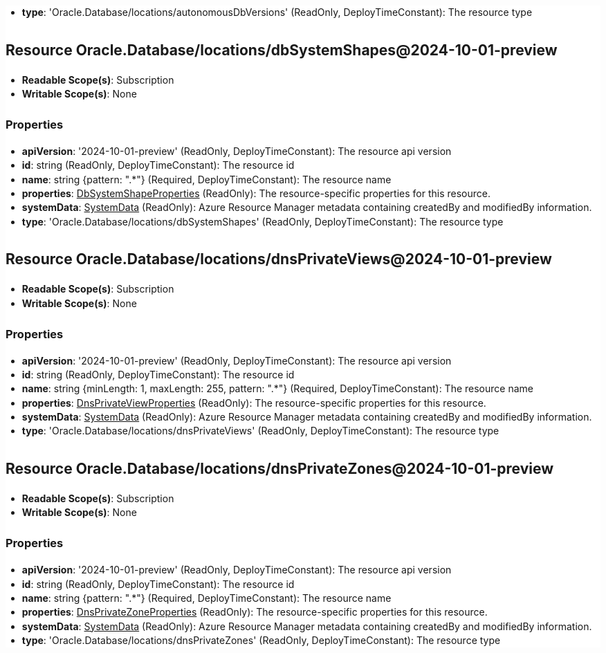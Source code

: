 * **type**: 'Oracle.Database/locations/autonomousDbVersions' (ReadOnly, DeployTimeConstant): The resource type

## Resource Oracle.Database/locations/dbSystemShapes@2024-10-01-preview
* **Readable Scope(s)**: Subscription
* **Writable Scope(s)**: None
### Properties
* **apiVersion**: '2024-10-01-preview' (ReadOnly, DeployTimeConstant): The resource api version
* **id**: string (ReadOnly, DeployTimeConstant): The resource id
* **name**: string {pattern: ".*"} (Required, DeployTimeConstant): The resource name
* **properties**: [DbSystemShapeProperties](#dbsystemshapeproperties) (ReadOnly): The resource-specific properties for this resource.
* **systemData**: [SystemData](#systemdata) (ReadOnly): Azure Resource Manager metadata containing createdBy and modifiedBy information.
* **type**: 'Oracle.Database/locations/dbSystemShapes' (ReadOnly, DeployTimeConstant): The resource type

## Resource Oracle.Database/locations/dnsPrivateViews@2024-10-01-preview
* **Readable Scope(s)**: Subscription
* **Writable Scope(s)**: None
### Properties
* **apiVersion**: '2024-10-01-preview' (ReadOnly, DeployTimeConstant): The resource api version
* **id**: string (ReadOnly, DeployTimeConstant): The resource id
* **name**: string {minLength: 1, maxLength: 255, pattern: ".*"} (Required, DeployTimeConstant): The resource name
* **properties**: [DnsPrivateViewProperties](#dnsprivateviewproperties) (ReadOnly): The resource-specific properties for this resource.
* **systemData**: [SystemData](#systemdata) (ReadOnly): Azure Resource Manager metadata containing createdBy and modifiedBy information.
* **type**: 'Oracle.Database/locations/dnsPrivateViews' (ReadOnly, DeployTimeConstant): The resource type

## Resource Oracle.Database/locations/dnsPrivateZones@2024-10-01-preview
* **Readable Scope(s)**: Subscription
* **Writable Scope(s)**: None
### Properties
* **apiVersion**: '2024-10-01-preview' (ReadOnly, DeployTimeConstant): The resource api version
* **id**: string (ReadOnly, DeployTimeConstant): The resource id
* **name**: string {pattern: ".*"} (Required, DeployTimeConstant): The resource name
* **properties**: [DnsPrivateZoneProperties](#dnsprivatezoneproperties) (ReadOnly): The resource-specific properties for this resource.
* **systemData**: [SystemData](#systemdata) (ReadOnly): Azure Resource Manager metadata containing createdBy and modifiedBy information.
* **type**: 'Oracle.Database/locations/dnsPrivateZones' (ReadOnly, DeployTimeConstant): The resource type

